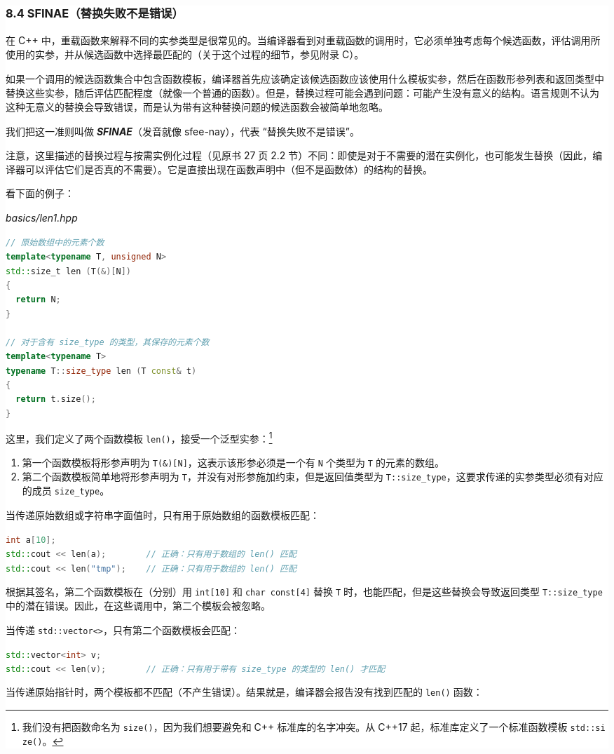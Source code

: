 ### 8.4    SFINAE（替换失败不是错误）

在 C++ 中，重载函数来解释不同的实参类型是很常见的。当编译器看到对重载函数的调用时，它必须单独考虑每个候选函数，评估调用所使用的实参，并从候选函数中选择最匹配的（关于这个过程的细节，参见附录 C）。

如果一个调用的候选函数集合中包含函数模板，编译器首先应该确定该候选函数应该使用什么模板实参，然后在函数形参列表和返回类型中替换这些实参，随后评估匹配程度（就像一个普通的函数）。但是，替换过程可能会遇到问题：可能产生没有意义的结构。语言规则不认为这种无意义的替换会导致错误，而是认为带有这种替换问题的候选函数会被简单地忽略。

我们把这一准则叫做 ***SFINAE***（发音就像 sfee-nay），代表 “替换失败不是错误”。

注意，这里描述的替换过程与按需实例化过程（见原书 27 页 2.2 节）不同：即使是对于不需要的潜在实例化，也可能发生替换（因此，编译器可以评估它们是否真的不需要）。它是直接出现在函数声明中（但不是函数体）的结构的替换。

看下面的例子：

*basics/len1.hpp*

```c++
// 原始数组中的元素个数
template<typename T, unsigned N>
std::size_t len (T(&)[N])
{
  return N;
}

// 对于含有 size_type 的类型，其保存的元素个数
template<typename T>
typename T::size_type len (T const& t)
{
  return t.size();
}
```

这里，我们定义了两个函数模板 `len()`，接受一个泛型实参：[^5]

[^5]:我们没有把函数命名为 `size()`，因为我们想要避免和 C++ 标准库的名字冲突。从 C++17 起，标准库定义了一个标准函数模板 `std::size()`。

1. 第一个函数模板将形参声明为 `T(&)[N]`，这表示该形参必须是一个有 `N` 个类型为 `T` 的元素的数组。
2. 第二个函数模板简单地将形参声明为 `T`，并没有对形参施加约束，但是返回值类型为 `T::size_type`，这要求传递的实参类型必须有对应的成员 `size_type`。

当传递原始数组或字符串字面值时，只有用于原始数组的函数模板匹配：

```c++
int a[10];
std::cout << len(a);		// 正确：只有用于数组的 len() 匹配
std::cout << len("tmp");	// 正确：只有用于数组的 len() 匹配
```

根据其签名，第二个函数模板在（分别）用 `int[10]` 和 `char const[4]` 替换 `T` 时，也能匹配，但是这些替换会导致返回类型 `T::size_type` 中的潜在错误。因此，在这些调用中，第二个模板会被忽略。

当传递 `std::vector<>`，只有第二个函数模板会匹配：

```c++
std::vector<int> v;
std::cout << len(v);		// 正确：只有用于带有 size_type 的类型的 len() 才匹配
```

当传递原始指针时，两个模板都不匹配（不产生错误）。结果就是，编译器会报告没有找到匹配的 `len()` 函数：
